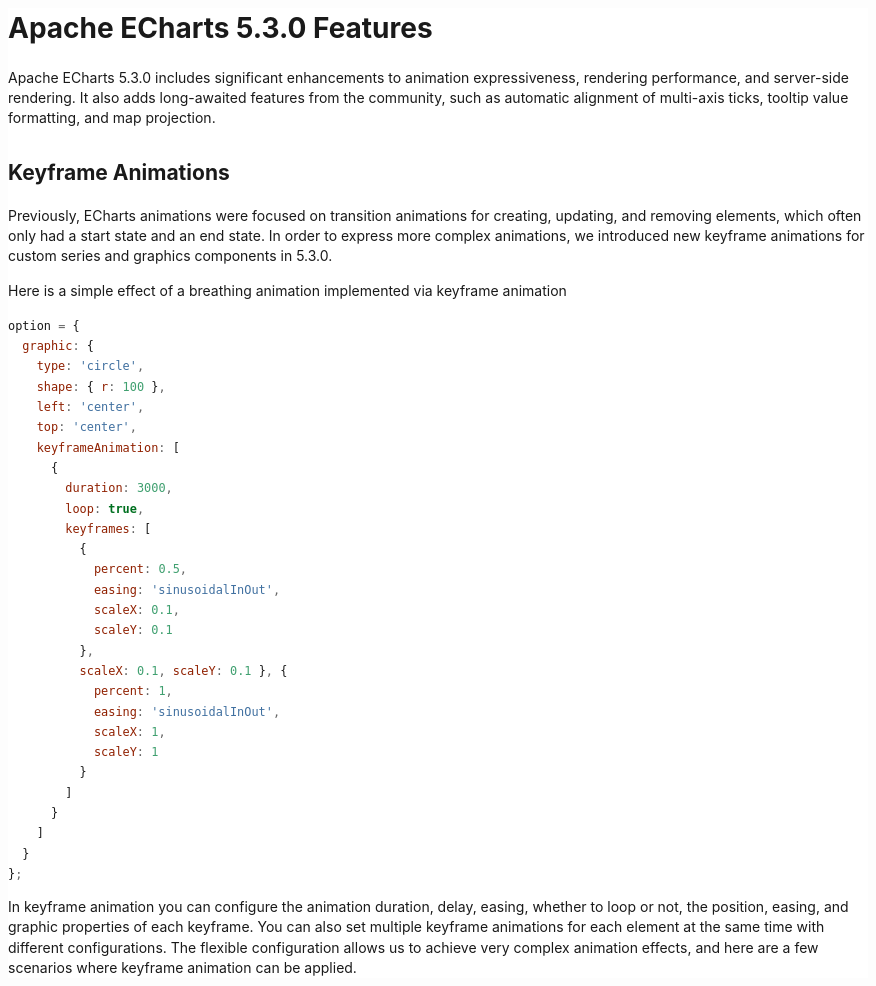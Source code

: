 # Apache ECharts 5.3.0 Features

Apache ECharts 5.3.0 includes significant enhancements to animation expressiveness, rendering performance, and server-side rendering. It also adds long-awaited features from the community, such as automatic alignment of multi-axis ticks, tooltip value formatting, and map projection.

## Keyframe Animations

Previously, ECharts animations were focused on transition animations for creating, updating, and removing elements, which often only had a start state and an end state. In order to express more complex animations, we introduced new keyframe animations for custom series and graphics components in 5.3.0.

Here is a simple effect of a breathing animation implemented via keyframe animation

```js live {layout: 'lr', height:300}
option = {
  graphic: {
    type: 'circle',
    shape: { r: 100 },
    left: 'center',
    top: 'center',
    keyframeAnimation: [
      {
        duration: 3000,
        loop: true,
        keyframes: [
          {
            percent: 0.5,
            easing: 'sinusoidalInOut',
            scaleX: 0.1,
            scaleY: 0.1
          },
          scaleX: 0.1, scaleY: 0.1 }, {
            percent: 1,
            easing: 'sinusoidalInOut',
            scaleX: 1,
            scaleY: 1
          }
        ]
      }
    ]
  }
};
```

In keyframe animation you can configure the animation duration, delay, easing, whether to loop or not, the position, easing, and graphic properties of each keyframe. You can also set multiple keyframe animations for each element at the same time with different configurations. The flexible configuration allows us to achieve very complex animation effects, and here are a few scenarios where keyframe animation can be applied.
